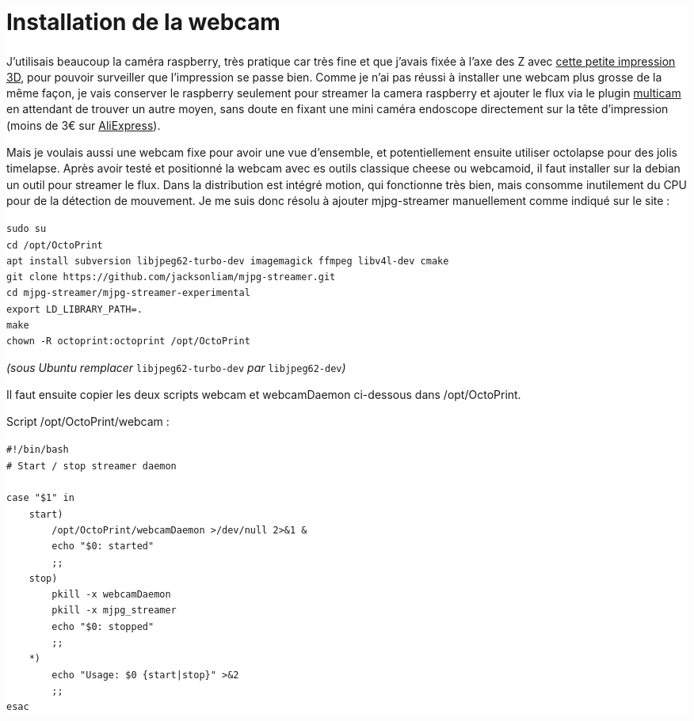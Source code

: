 # Installation de la webcam

J’utilisais beaucoup la caméra raspberry, très pratique car très fine et que j’avais fixée à l’axe des Z avec [cette petite impression 3D](https://www.thingiverse.com/thing:3468974), pour pouvoir surveiller que l’impression se passe bien. Comme je n’ai pas réussi à installer une webcam plus grosse de la même façon, je vais conserver le raspberry seulement pour streamer la camera raspberry et ajouter le flux via le plugin [multicam](https://plugins.octoprint.org/plugins/multicam/) en attendant de trouver un autre moyen, sans doute en fixant une mini caméra endoscope directement sur la tête d’impression (moins de 3€ sur [AliExpress](https://www.aliexpress.com/snapshot/0.html?spm=a2g0s.9042647.6.2.90d836facd0Nwn&orderId=508283441757823&productId=32841045162)).

Mais je voulais aussi une webcam fixe pour avoir une vue d’ensemble, et potentiellement ensuite utiliser octolapse pour des jolis timelapse. Après avoir testé et positionné la webcam avec es outils classique cheese ou webcamoid, il faut installer sur la debian un outil pour streamer le flux. Dans la distribution est intégré motion, qui fonctionne très bien, mais consomme inutilement du CPU pour de la détection de mouvement. Je me suis donc résolu à ajouter mjpg-streamer manuellement comme indiqué sur le site :

```
sudo su
cd /opt/OctoPrint
apt install subversion libjpeg62-turbo-dev imagemagick ffmpeg libv4l-dev cmake
git clone https://github.com/jacksonliam/mjpg-streamer.git
cd mjpg-streamer/mjpg-streamer-experimental
export LD_LIBRARY_PATH=.
make
chown -R octoprint:octoprint /opt/OctoPrint
```

*(sous Ubuntu remplacer* `libjpeg62-turbo-dev`  *par* `libjpeg62-dev`*)*

Il faut ensuite copier les deux scripts webcam et webcamDaemon ci-dessous dans /opt/OctoPrint.

Script /opt/OctoPrint/webcam :

```
#!/bin/bash
# Start / stop streamer daemon

case "$1" in
    start)
        /opt/OctoPrint/webcamDaemon >/dev/null 2>&1 &
        echo "$0: started"
        ;;
    stop)
        pkill -x webcamDaemon
        pkill -x mjpg_streamer
        echo "$0: stopped"
        ;;
    *)
        echo "Usage: $0 {start|stop}" >&2
        ;;
esac

```
